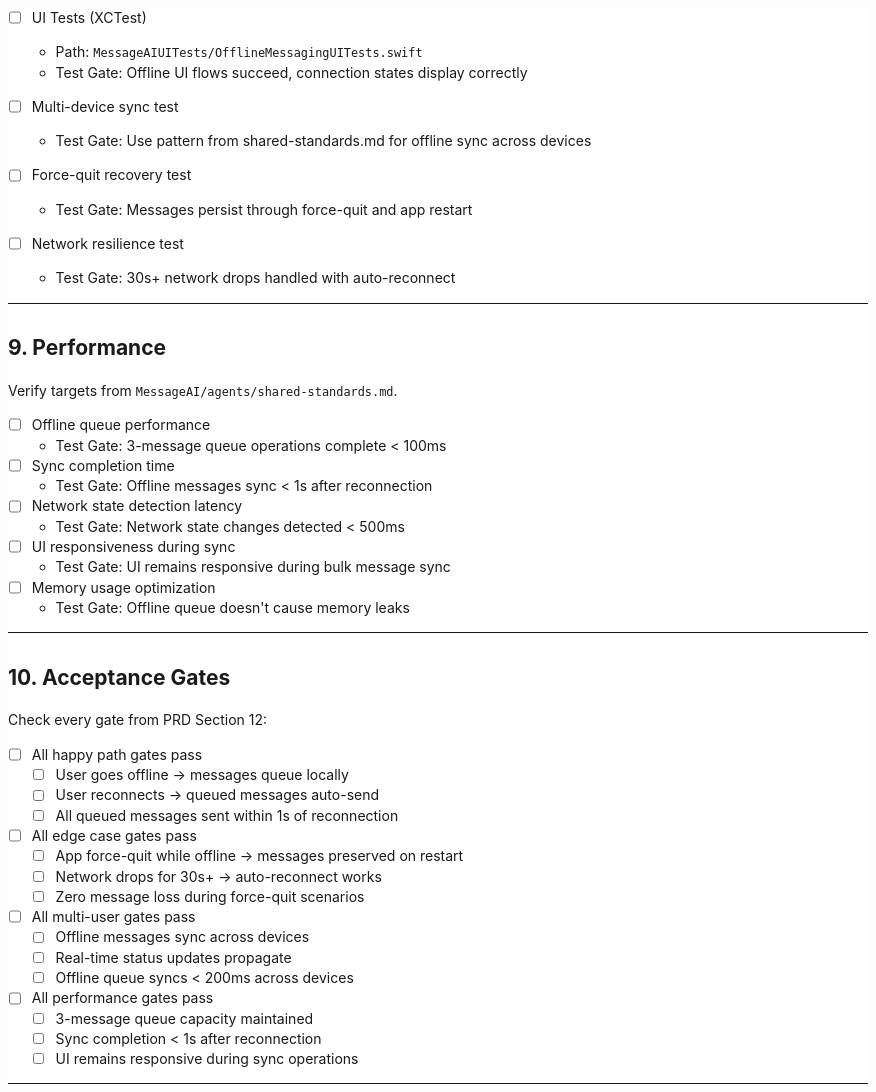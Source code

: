 - [ ] UI Tests (XCTest)
  - Path: `MessageAIUITests/OfflineMessagingUITests.swift`
  - Test Gate: Offline UI flows succeed, connection states display correctly
  
- [ ] Multi-device sync test
  - Test Gate: Use pattern from shared-standards.md for offline sync across devices
  
- [ ] Force-quit recovery test
  - Test Gate: Messages persist through force-quit and app restart
  
- [ ] Network resilience test
  - Test Gate: 30s+ network drops handled with auto-reconnect

---

## 9. Performance

Verify targets from `MessageAI/agents/shared-standards.md`.

- [ ] Offline queue performance
  - Test Gate: 3-message queue operations complete < 100ms
- [ ] Sync completion time
  - Test Gate: Offline messages sync < 1s after reconnection
- [ ] Network state detection latency
  - Test Gate: Network state changes detected < 500ms
- [ ] UI responsiveness during sync
  - Test Gate: UI remains responsive during bulk message sync
- [ ] Memory usage optimization
  - Test Gate: Offline queue doesn't cause memory leaks

---

## 10. Acceptance Gates

Check every gate from PRD Section 12:
- [ ] All happy path gates pass
  - [ ] User goes offline → messages queue locally
  - [ ] User reconnects → queued messages auto-send
  - [ ] All queued messages sent within 1s of reconnection
- [ ] All edge case gates pass
  - [ ] App force-quit while offline → messages preserved on restart
  - [ ] Network drops for 30s+ → auto-reconnect works
  - [ ] Zero message loss during force-quit scenarios
- [ ] All multi-user gates pass
  - [ ] Offline messages sync across devices
  - [ ] Real-time status updates propagate
  - [ ] Offline queue syncs < 200ms across devices
- [ ] All performance gates pass
  - [ ] 3-message queue capacity maintained
  - [ ] Sync completion < 1s after reconnection
  - [ ] UI remains responsive during sync operations

---
